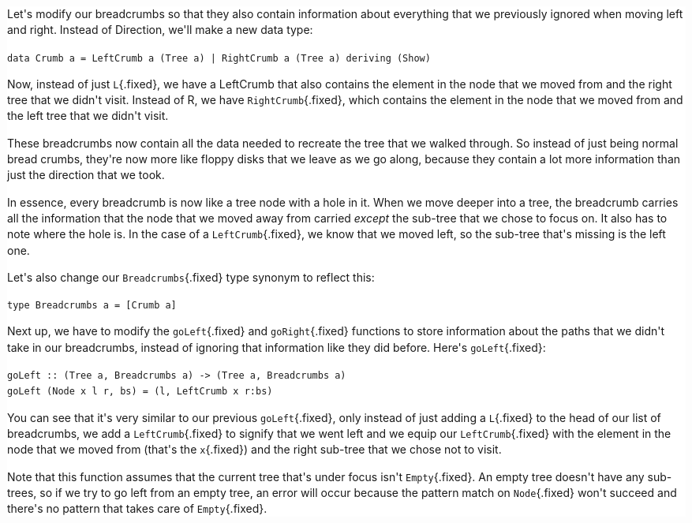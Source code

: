 Let's modify our breadcrumbs so that they also contain information about
everything that we previously ignored when moving left and right.
Instead of Direction, we'll make a new data type:

~~~~ {.haskell:hs name="code"}
data Crumb a = LeftCrumb a (Tree a) | RightCrumb a (Tree a) deriving (Show)
~~~~

Now, instead of just `L`{.fixed}, we have a LeftCrumb that also contains
the element in the node that we moved from and the right tree that we
didn't visit. Instead of R, we have `RightCrumb`{.fixed}, which contains
the element in the node that we moved from and the left tree that we
didn't visit.

These breadcrumbs now contain all the data needed to recreate the tree
that we walked through. So instead of just being normal bread crumbs,
they're now more like floppy disks that we leave as we go along, because
they contain a lot more information than just the direction that we
took.

In essence, every breadcrumb is now like a tree node with a hole in it.
When we move deeper into a tree, the breadcrumb carries all the
information that the node that we moved away from carried *except* the
sub-tree that we chose to focus on. It also has to note where the hole
is. In the case of a `LeftCrumb`{.fixed}, we know that we moved left, so
the sub-tree that's missing is the left one.

Let's also change our `Breadcrumbs`{.fixed} type synonym to reflect
this:

~~~~ {.haskell:hs name="code"}
type Breadcrumbs a = [Crumb a]
~~~~

Next up, we have to modify the `goLeft`{.fixed} and `goRight`{.fixed}
functions to store information about the paths that we didn't take in
our breadcrumbs, instead of ignoring that information like they did
before. Here's `goLeft`{.fixed}:

~~~~ {.haskell:hs name="code"}
goLeft :: (Tree a, Breadcrumbs a) -> (Tree a, Breadcrumbs a)
goLeft (Node x l r, bs) = (l, LeftCrumb x r:bs)
~~~~

You can see that it's very similar to our previous `goLeft`{.fixed},
only instead of just adding a `L`{.fixed} to the head of our list of
breadcrumbs, we add a `LeftCrumb`{.fixed} to signify that we went left
and we equip our `LeftCrumb`{.fixed} with the element in the node that
we moved from (that's the `x`{.fixed}) and the right sub-tree that we
chose not to visit.

Note that this function assumes that the current tree that's under focus
isn't `Empty`{.fixed}. An empty tree doesn't have any sub-trees, so if
we try to go left from an empty tree, an error will occur because the
pattern match on `Node`{.fixed} won't succeed and there's no pattern
that takes care of `Empty`{.fixed}.
